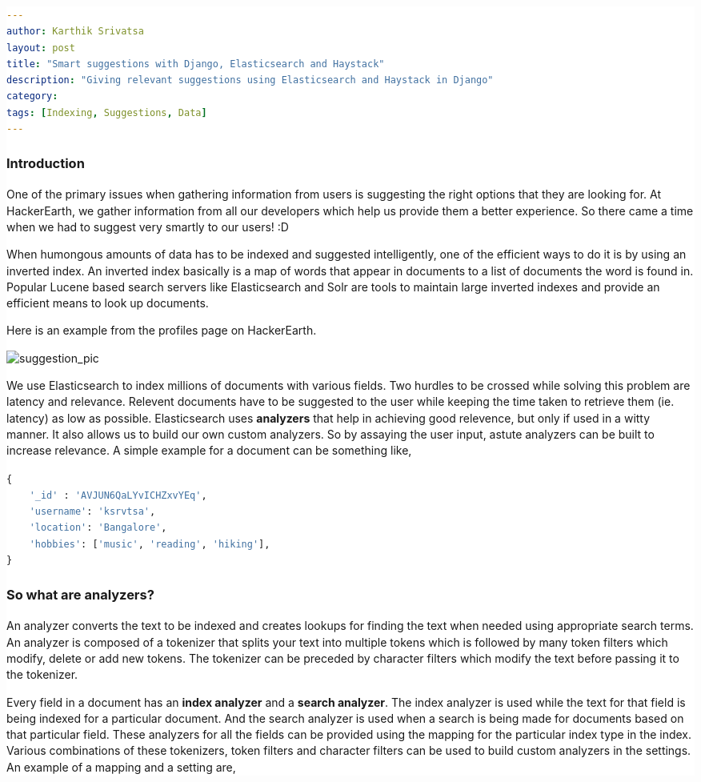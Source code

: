 ```yaml
---
author: Karthik Srivatsa
layout: post
title: "Smart suggestions with Django, Elasticsearch and Haystack"
description: "Giving relevant suggestions using Elasticsearch and Haystack in Django"
category:
tags: [Indexing, Suggestions, Data]
---
```


### Introduction ###

One of the primary issues when gathering information from users is suggesting the right options that they are looking for. At HackerEarth, we gather information from all our developers which help
us provide them a better experience. So there came a time when we had to suggest very smartly to our users! :D

When humongous amounts of data has to be indexed and suggested intelligently, one of the efficient ways to do it is by using an inverted index. An inverted index basically is a map of words that
appear in documents to a list of documents the word is found in. Popular Lucene based search servers like Elasticsearch and Solr are tools to maintain large inverted indexes and provide an efficient means to look up documents.

Here is an example from the profiles page on HackerEarth.

![suggestion_pic](/images/suggestion.png)

We use Elasticsearch to index millions of documents with various fields. Two hurdles to be crossed while solving this problem are latency and relevance. Relevent documents have to be suggested to the user while keeping the time taken to retrieve them (ie. latency) as low as possible.
Elasticsearch uses **analyzers** that help in achieving good relevence, but only if used in a witty manner. It also allows us to build our own custom analyzers. So by assaying the user input, astute analyzers can be built to increase relevance.
A simple example for a document can be something like,

```python
{ 
    '_id' : 'AVJUN6QaLYvICHZxvYEq',
    'username': 'ksrvtsa',
    'location': 'Bangalore',
    'hobbies': ['music', 'reading', 'hiking'],
}
```
### So what are analyzers? ###
An analyzer converts the text to be indexed and creates lookups for finding the text when needed using appropriate search terms. An analyzer is composed of a tokenizer that
splits your text into multiple tokens which is followed by many token filters which modify, delete or add new tokens. The tokenizer can be preceded by character filters which
modify the text before passing it to the tokenizer.

Every field in a document has an **index analyzer** and a **search analyzer**. The index analyzer is used while the text for that field is being indexed for a particular document. And the search analyzer is used
when a search is being made for documents based on that particular field. These analyzers for all the fields can be provided using the mapping for the particular index type in the index. Various combinations of these
tokenizers, token filters and character filters can be used to build custom analyzers in the settings. An example of a mapping and a setting are, 

